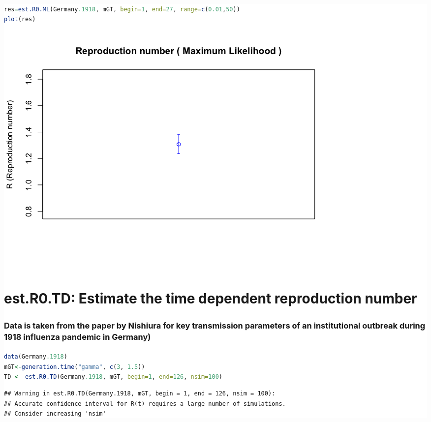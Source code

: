 ``` r
res=est.R0.ML(Germany.1918, mGT, begin=1, end=27, range=c(0.01,50))
plot(res)
```

![](R0_Testing_files/figure-gfm/unnamed-chunk-11-1.png)

# est.R0.TD: Estimate the time dependent reproduction number

### Data is taken from the paper by Nishiura for key transmission parameters of an institutional outbreak during 1918 influenza pandemic in Germany)

``` r
data(Germany.1918)
mGT<-generation.time("gamma", c(3, 1.5))
TD <- est.R0.TD(Germany.1918, mGT, begin=1, end=126, nsim=100)
```

    ## Warning in est.R0.TD(Germany.1918, mGT, begin = 1, end = 126, nsim = 100):
    ## Accurate confidence interval for R(t) requires a large number of simulations.
    ## Consider increasing 'nsim'
